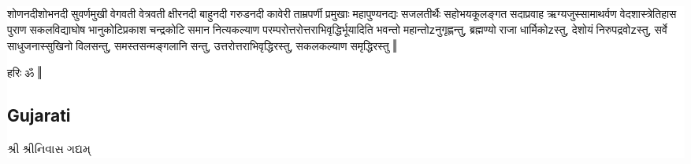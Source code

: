 शोणनदीशोभनदी सुवर्णमुखी वेगवती वेत्रवती क्षीरनदी बाहुनदी गरुडनदी कावेरी ताम्रपर्णी प्रमुखाः महापुण्यनद्यः सजलतीर्थैः सहोभयकूलङ्गत सदाप्रवाह ऋग्यजुस्सामाथर्वण वेदशास्त्रेतिहास पुराण सकलविद्याघोष भानुकोटिप्रकाश चन्द्रकोटि समान नित्यकल्याण परम्परोत्तरोत्तराभिवृद्धिर्भूयादिति भवन्तो महान्तोzनुगृह्णन्तु, ब्रह्मण्यो राजा धार्मिकोzस्तु, देशोयं निरुपद्रवोzस्तु, सर्वे साधुजनास्सुखिनो विलसन्तु, समस्तसन्मङ्गलानि सन्तु, उत्तरोत्तराभिवृद्धिरस्तु, सकलकल्याण समृद्धिरस्तु ‖  

हरिः ॐ ‖  

## Gujarati

શ્રી શ્રીનિવાસ ગદ્યમ્  
